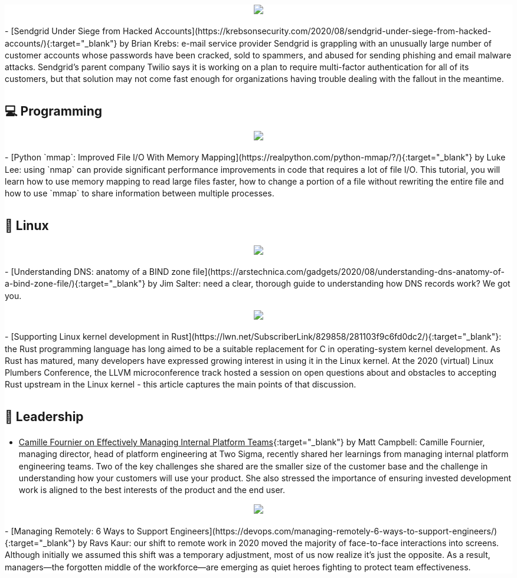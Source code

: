 <p align="center"><img src="{{ site.url }}/images/diu-10/sendgrid.png" width="600"></p>
- [Sendgrid Under Siege from Hacked Accounts](https://krebsonsecurity.com/2020/08/sendgrid-under-siege-from-hacked-accounts/){:target="_blank"} by Brian Krebs: e-mail service provider Sendgrid is grappling with an unusually large number of customer accounts whose passwords have been cracked, sold to spammers, and abused for sending phishing and email malware attacks. Sendgrid’s parent company Twilio says it is working on a plan to require multi-factor authentication for all of its customers, but that solution may not come fast enough for organizations having trouble dealing with the fallout in the meantime.

## 💻 Programming 

<p align="center"><img src="{{ site.url }}/images/diu-10/nmap.jpg" width="600"></p>
- [Python `mmap`: Improved File I/O With Memory Mapping](https://realpython.com/python-mmap/?/){:target="_blank"} by Luke Lee: using `nmap` can provide significant performance improvements in code that requires a lot of file I/O. This tutorial, you will learn how to use memory mapping to read large files faster, how to change a portion of a file without rewriting the entire file and how to use `mmap` to share information between multiple processes.

## 🐧 Linux 

<p align="center"><img src="{{ site.url }}/images/diu-10/tld-zone-file.png" width="600"></p>
- [Understanding DNS: anatomy of a BIND zone file](https://arstechnica.com/gadgets/2020/08/understanding-dns-anatomy-of-a-bind-zone-file/){:target="_blank"} by Jim Salter: need a clear, thorough guide to understanding how DNS records work? We got you.

<p align="center"><img src="{{ site.url }}/images/diu-10/linux-rust.jpg" width="600"></p>
- [Supporting Linux kernel development in Rust](https://lwn.net/SubscriberLink/829858/281103f9c6fd0dc2/){:target="_blank"}: the Rust programming language has long aimed to be a suitable replacement for C in operating-system kernel development. As Rust has matured, many developers have expressed growing interest in using it in the Linux kernel. At the 2020 (virtual) Linux Plumbers Conference, the LLVM microconference track hosted a session on open questions about and obstacles to accepting Rust upstream in the Linux kernel - this article captures the main points of that discussion.

## 🚢 Leadership 

- [Camille Fournier on Effectively Managing Internal Platform Teams](https://www.infoq.com/news/2020/08/fournier-internal-platform/){:target="_blank"} by Matt Campbell: Camille Fournier, managing director, head of platform engineering at Two Sigma, recently shared her learnings from managing internal platform engineering teams. Two of the key challenges she shared are the smaller size of the customer base and the challenge in understanding how your customers will use your product. She also stressed the importance of ensuring invested development work is aligned to the best interests of the product and the end user.

<p align="center"><img src="{{ site.url }}/images/diu-10/remote-management.jpg" width="600"></p>
- [Managing Remotely: 6 Ways to Support Engineers](https://devops.com/managing-remotely-6-ways-to-support-engineers/){:target="_blank"} by Ravs Kaur: our shift to remote work in 2020 moved the majority of face-to-face interactions into screens. Although initially we assumed this shift was a temporary adjustment, most of us now realize it’s just the opposite. As a result, managers—the forgotten middle of the workforce—are emerging as quiet heroes fighting to protect team effectiveness.
